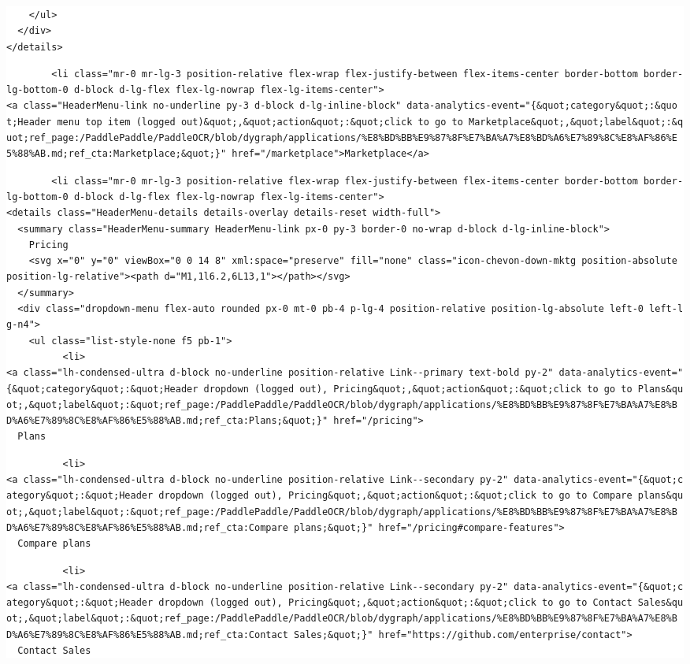         </ul>
      </div>
    </details>
</li>


            <li class="mr-0 mr-lg-3 position-relative flex-wrap flex-justify-between flex-items-center border-bottom border-lg-bottom-0 d-block d-lg-flex flex-lg-nowrap flex-lg-items-center">
    <a class="HeaderMenu-link no-underline py-3 d-block d-lg-inline-block" data-analytics-event="{&quot;category&quot;:&quot;Header menu top item (logged out)&quot;,&quot;action&quot;:&quot;click to go to Marketplace&quot;,&quot;label&quot;:&quot;ref_page:/PaddlePaddle/PaddleOCR/blob/dygraph/applications/%E8%BD%BB%E9%87%8F%E7%BA%A7%E8%BD%A6%E7%89%8C%E8%AF%86%E5%88%AB.md;ref_cta:Marketplace;&quot;}" href="/marketplace">Marketplace</a>
</li>


            <li class="mr-0 mr-lg-3 position-relative flex-wrap flex-justify-between flex-items-center border-bottom border-lg-bottom-0 d-block d-lg-flex flex-lg-nowrap flex-lg-items-center">
    <details class="HeaderMenu-details details-overlay details-reset width-full">
      <summary class="HeaderMenu-summary HeaderMenu-link px-0 py-3 border-0 no-wrap d-block d-lg-inline-block">
        Pricing
        <svg x="0" y="0" viewBox="0 0 14 8" xml:space="preserve" fill="none" class="icon-chevon-down-mktg position-absolute position-lg-relative"><path d="M1,1l6.2,6L13,1"></path></svg>
      </summary>
      <div class="dropdown-menu flex-auto rounded px-0 mt-0 pb-4 p-lg-4 position-relative position-lg-absolute left-0 left-lg-n4">
        <ul class="list-style-none f5 pb-1">
              <li>
    <a class="lh-condensed-ultra d-block no-underline position-relative Link--primary text-bold py-2" data-analytics-event="{&quot;category&quot;:&quot;Header dropdown (logged out), Pricing&quot;,&quot;action&quot;:&quot;click to go to Plans&quot;,&quot;label&quot;:&quot;ref_page:/PaddlePaddle/PaddleOCR/blob/dygraph/applications/%E8%BD%BB%E9%87%8F%E7%BA%A7%E8%BD%A6%E7%89%8C%E8%AF%86%E5%88%AB.md;ref_cta:Plans;&quot;}" href="/pricing">
      Plans
</a>  </li>

              <li>
    <a class="lh-condensed-ultra d-block no-underline position-relative Link--secondary py-2" data-analytics-event="{&quot;category&quot;:&quot;Header dropdown (logged out), Pricing&quot;,&quot;action&quot;:&quot;click to go to Compare plans&quot;,&quot;label&quot;:&quot;ref_page:/PaddlePaddle/PaddleOCR/blob/dygraph/applications/%E8%BD%BB%E9%87%8F%E7%BA%A7%E8%BD%A6%E7%89%8C%E8%AF%86%E5%88%AB.md;ref_cta:Compare plans;&quot;}" href="/pricing#compare-features">
      Compare plans
</a>  </li>

              <li>
    <a class="lh-condensed-ultra d-block no-underline position-relative Link--secondary py-2" data-analytics-event="{&quot;category&quot;:&quot;Header dropdown (logged out), Pricing&quot;,&quot;action&quot;:&quot;click to go to Contact Sales&quot;,&quot;label&quot;:&quot;ref_page:/PaddlePaddle/PaddleOCR/blob/dygraph/applications/%E8%BD%BB%E9%87%8F%E7%BA%A7%E8%BD%A6%E7%89%8C%E8%AF%86%E5%88%AB.md;ref_cta:Contact Sales;&quot;}" href="https://github.com/enterprise/contact">
      Contact Sales
</a>  </li>
